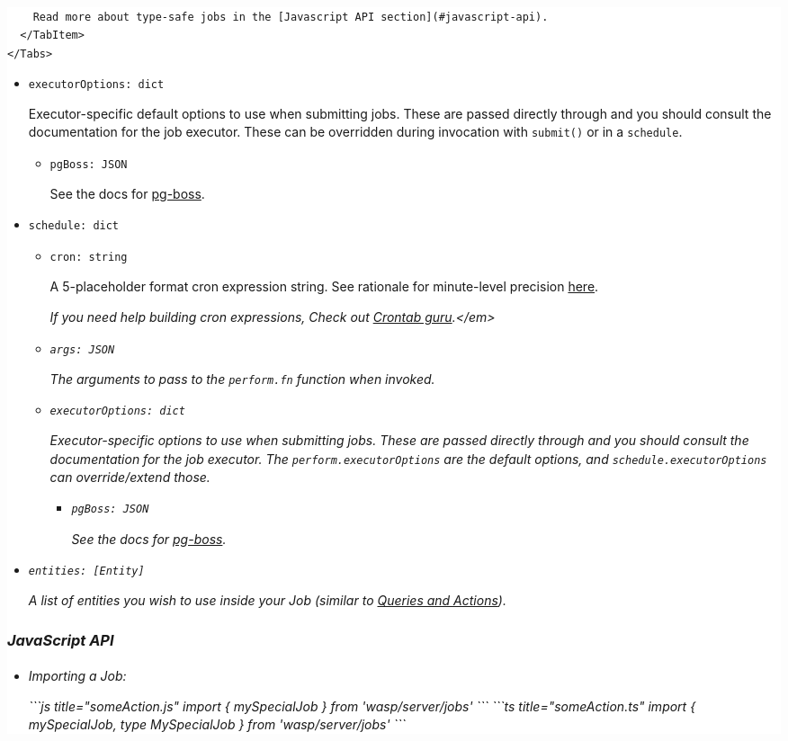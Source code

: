         Read more about type-safe jobs in the [Javascript API section](#javascript-api).
      </TabItem>
    </Tabs>

  - `executorOptions: dict`

    Executor-specific default options to use when submitting jobs. These are passed directly through and you should consult the documentation for the job executor. These can be overridden during invocation with `submit()` or in a `schedule`.

    - `pgBoss: JSON`

      See the docs for [pg-boss](https://github.com/timgit/pg-boss/blob/8.4.2/docs/readme.md#sendname-data-options).

- `schedule: dict`

  - `cron: string` <Required />

    A 5-placeholder format cron expression string. See rationale for minute-level precision [here](https://github.com/timgit/pg-boss/blob/8.4.2/docs/readme.md#scheduling).

    _If you need help building cron expressions, Check out_ <em>[Crontab guru](https://crontab.guru/#0_*_*_*_*).</em>

  - `args: JSON`

    The arguments to pass to the `perform.fn` function when invoked.

  - `executorOptions: dict`

    Executor-specific options to use when submitting jobs. These are passed directly through and you should consult the documentation for the job executor. The `perform.executorOptions` are the default options, and `schedule.executorOptions` can override/extend those.

    - `pgBoss: JSON`

      See the docs for [pg-boss](https://github.com/timgit/pg-boss/blob/8.4.2/docs/readme.md#sendname-data-options).

- `entities: [Entity]`

  A list of entities you wish to use inside your Job (similar to [Queries and Actions](../data-model/operations/queries#using-entities-in-queries)).

### JavaScript API

- Importing a Job:

  <Tabs groupId="js-ts">
    <TabItem value="js" label="JavaScript">
      ```js title="someAction.js"
      import { mySpecialJob } from 'wasp/server/jobs'
      ```
    </TabItem>

    <TabItem value="ts" label="TypeScript">
      ```ts title="someAction.ts"
      import { mySpecialJob, type MySpecialJob } from 'wasp/server/jobs'
      ```
